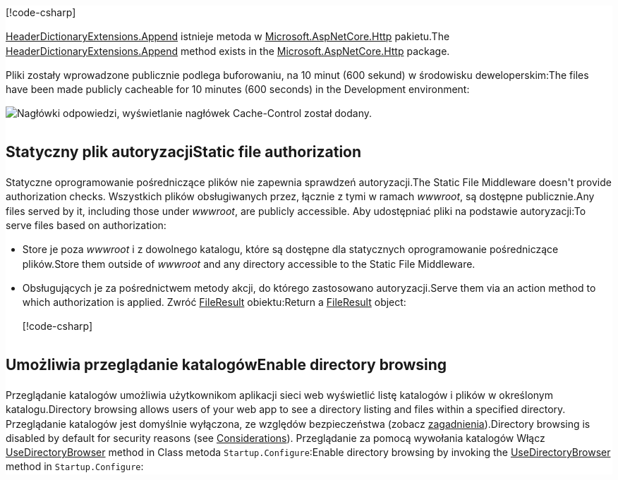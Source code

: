 [!code-csharp[](static-files/samples/1x/StartupAddHeader.cs?name=snippet_ConfigureMethod)]

<span data-ttu-id="04b93-151">[HeaderDictionaryExtensions.Append](/dotnet/api/microsoft.aspnetcore.http.headerdictionaryextensions.append) istnieje metoda w [Microsoft.AspNetCore.Http](https://www.nuget.org/packages/Microsoft.AspNetCore.Http/) pakietu.</span><span class="sxs-lookup"><span data-stu-id="04b93-151">The [HeaderDictionaryExtensions.Append](/dotnet/api/microsoft.aspnetcore.http.headerdictionaryextensions.append) method exists in the [Microsoft.AspNetCore.Http](https://www.nuget.org/packages/Microsoft.AspNetCore.Http/) package.</span></span>

<span data-ttu-id="04b93-152">Pliki zostały wprowadzone publicznie podlega buforowaniu, na 10 minut (600 sekund) w środowisku deweloperskim:</span><span class="sxs-lookup"><span data-stu-id="04b93-152">The files have been made publicly cacheable for 10 minutes (600 seconds) in the Development environment:</span></span>

![Nagłówki odpowiedzi, wyświetlanie nagłówek Cache-Control został dodany.](static-files/_static/add-header.png)

## <a name="static-file-authorization"></a><span data-ttu-id="04b93-154">Statyczny plik autoryzacji</span><span class="sxs-lookup"><span data-stu-id="04b93-154">Static file authorization</span></span>

<span data-ttu-id="04b93-155">Statyczne oprogramowanie pośredniczące plików nie zapewnia sprawdzeń autoryzacji.</span><span class="sxs-lookup"><span data-stu-id="04b93-155">The Static File Middleware doesn't provide authorization checks.</span></span> <span data-ttu-id="04b93-156">Wszystkich plików obsługiwanych przez, łącznie z tymi w ramach *wwwroot*, są dostępne publicznie.</span><span class="sxs-lookup"><span data-stu-id="04b93-156">Any files served by it, including those under *wwwroot*, are publicly accessible.</span></span> <span data-ttu-id="04b93-157">Aby udostępniać pliki na podstawie autoryzacji:</span><span class="sxs-lookup"><span data-stu-id="04b93-157">To serve files based on authorization:</span></span>

* <span data-ttu-id="04b93-158">Store je poza *wwwroot* i z dowolnego katalogu, które są dostępne dla statycznych oprogramowanie pośredniczące plików.</span><span class="sxs-lookup"><span data-stu-id="04b93-158">Store them outside of *wwwroot* and any directory accessible to the Static File Middleware.</span></span>
* <span data-ttu-id="04b93-159">Obsługujących je za pośrednictwem metody akcji, do którego zastosowano autoryzacji.</span><span class="sxs-lookup"><span data-stu-id="04b93-159">Serve them via an action method to which authorization is applied.</span></span> <span data-ttu-id="04b93-160">Zwróć [FileResult](/dotnet/api/microsoft.aspnetcore.mvc.fileresult) obiektu:</span><span class="sxs-lookup"><span data-stu-id="04b93-160">Return a [FileResult](/dotnet/api/microsoft.aspnetcore.mvc.fileresult) object:</span></span>

  [!code-csharp[](static-files/samples/1x/Controllers/HomeController.cs?name=snippet_BannerImageAction)]

## <a name="enable-directory-browsing"></a><span data-ttu-id="04b93-161">Umożliwia przeglądanie katalogów</span><span class="sxs-lookup"><span data-stu-id="04b93-161">Enable directory browsing</span></span>

<span data-ttu-id="04b93-162">Przeglądanie katalogów umożliwia użytkownikom aplikacji sieci web wyświetlić listę katalogów i plików w określonym katalogu.</span><span class="sxs-lookup"><span data-stu-id="04b93-162">Directory browsing allows users of your web app to see a directory listing and files within a specified directory.</span></span> <span data-ttu-id="04b93-163">Przeglądanie katalogów jest domyślnie wyłączona, ze względów bezpieczeństwa (zobacz [zagadnienia](#considerations)).</span><span class="sxs-lookup"><span data-stu-id="04b93-163">Directory browsing is disabled by default for security reasons (see [Considerations](#considerations)).</span></span> <span data-ttu-id="04b93-164">Przeglądanie za pomocą wywołania katalogów Włącz [UseDirectoryBrowser](/dotnet/api/microsoft.aspnetcore.builder.directorybrowserextensions.usedirectorybrowser#Microsoft_AspNetCore_Builder_DirectoryBrowserExtensions_UseDirectoryBrowser_Microsoft_AspNetCore_Builder_IApplicationBuilder_Microsoft_AspNetCore_Builder_DirectoryBrowserOptions_) method in Class metoda `Startup.Configure`:</span><span class="sxs-lookup"><span data-stu-id="04b93-164">Enable directory browsing by invoking the [UseDirectoryBrowser](/dotnet/api/microsoft.aspnetcore.builder.directorybrowserextensions.usedirectorybrowser#Microsoft_AspNetCore_Builder_DirectoryBrowserExtensions_UseDirectoryBrowser_Microsoft_AspNetCore_Builder_IApplicationBuilder_Microsoft_AspNetCore_Builder_DirectoryBrowserOptions_) method in `Startup.Configure`:</span></span>